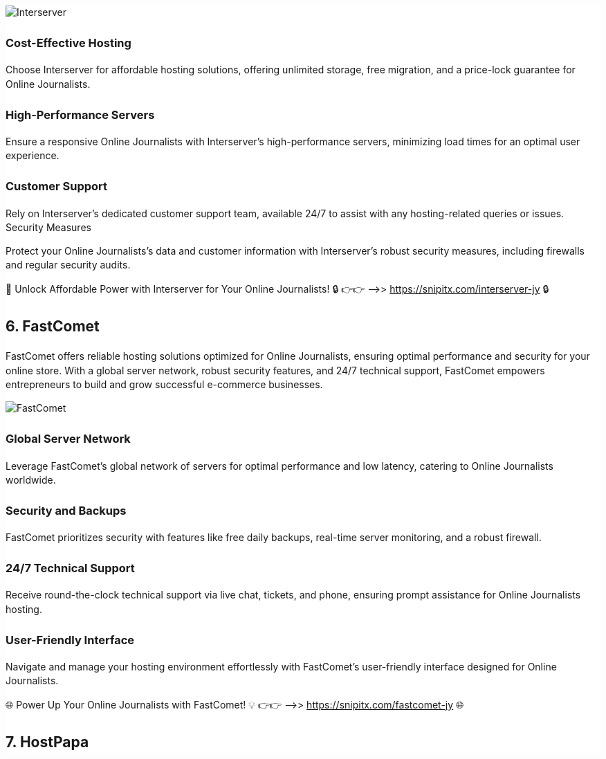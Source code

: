 ![Interserver](https://i.imgur.com/OM5dOEW.jpeg "Interserver Hosting")

### Cost-Effective Hosting
Choose Interserver for affordable hosting solutions, offering unlimited storage, free migration, and a price-lock guarantee for Online Journalists.

### High-Performance Servers
Ensure a responsive Online Journalists with Interserver’s high-performance servers, minimizing load times for an optimal user experience.

### Customer Support
Rely on Interserver’s dedicated customer support team, available 24/7 to assist with any hosting-related queries or issues.
Security Measures

Protect your Online Journalists’s data and customer information with Interserver’s robust security measures, including firewalls and regular security audits.

💸 Unlock Affordable Power with Interserver for Your Online Journalists! 🔒
👉👉 -->> https://snipitx.com/interserver-jy 🔒

## 6. FastComet

FastComet offers reliable hosting solutions optimized for Online Journalists, ensuring optimal performance and security for your online store. With a global server network, robust security features, and 24/7 technical support, FastComet empowers entrepreneurs to build and grow successful e-commerce businesses.

![FastComet](https://i.imgur.com/7qgXuWp.png "FastComet Hosting")

### Global Server Network
Leverage FastComet’s global network of servers for optimal performance and low latency, catering to Online Journalists worldwide.

### Security and Backups
FastComet prioritizes security with features like free daily backups, real-time server monitoring, and a robust firewall.

### 24/7 Technical Support
Receive round-the-clock technical support via live chat, tickets, and phone, ensuring prompt assistance for Online Journalists hosting.

### User-Friendly Interface
Navigate and manage your hosting environment effortlessly with FastComet’s user-friendly interface designed for Online Journalists.

🌐 Power Up Your Online Journalists with FastComet! 💡
👉👉 -->> https://snipitx.com/fastcomet-jy 🌐

## 7. HostPapa
